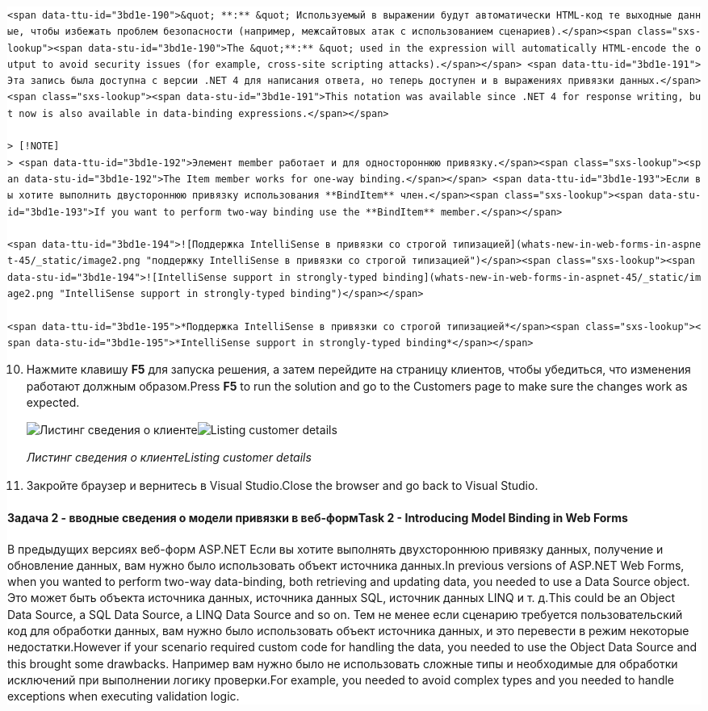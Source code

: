     <span data-ttu-id="3bd1e-190">&quot; **:** &quot; Используемый в выражении будут автоматически HTML-код те выходные данные, чтобы избежать проблем безопасности (например, межсайтовых атак с использованием сценариев).</span><span class="sxs-lookup"><span data-stu-id="3bd1e-190">The &quot;**:** &quot; used in the expression will automatically HTML-encode the output to avoid security issues (for example, cross-site scripting attacks).</span></span> <span data-ttu-id="3bd1e-191">Эта запись была доступна с версии .NET 4 для написания ответа, но теперь доступен и в выражениях привязки данных.</span><span class="sxs-lookup"><span data-stu-id="3bd1e-191">This notation was available since .NET 4 for response writing, but now is also available in data-binding expressions.</span></span>

    > [!NOTE]
    > <span data-ttu-id="3bd1e-192">Элемент member работает и для одностороннюю привязку.</span><span class="sxs-lookup"><span data-stu-id="3bd1e-192">The Item member works for one-way binding.</span></span> <span data-ttu-id="3bd1e-193">Если вы хотите выполнить двустороннюю привязку использования **BindItem** член.</span><span class="sxs-lookup"><span data-stu-id="3bd1e-193">If you want to perform two-way binding use the **BindItem** member.</span></span>

    <span data-ttu-id="3bd1e-194">![Поддержка IntelliSense в привязки со строгой типизацией](whats-new-in-web-forms-in-aspnet-45/_static/image2.png "поддержку IntelliSense в привязки со строгой типизацией")</span><span class="sxs-lookup"><span data-stu-id="3bd1e-194">![IntelliSense support in strongly-typed binding](whats-new-in-web-forms-in-aspnet-45/_static/image2.png "IntelliSense support in strongly-typed binding")</span></span>

    <span data-ttu-id="3bd1e-195">*Поддержка IntelliSense в привязки со строгой типизацией*</span><span class="sxs-lookup"><span data-stu-id="3bd1e-195">*IntelliSense support in strongly-typed binding*</span></span>
10. <span data-ttu-id="3bd1e-196">Нажмите клавишу **F5** для запуска решения, а затем перейдите на страницу клиентов, чтобы убедиться, что изменения работают должным образом.</span><span class="sxs-lookup"><span data-stu-id="3bd1e-196">Press **F5** to run the solution and go to the Customers page to make sure the changes work as expected.</span></span>

    <span data-ttu-id="3bd1e-197">![Листинг сведения о клиенте](whats-new-in-web-forms-in-aspnet-45/_static/image3.png "листинг сведения о клиенте")</span><span class="sxs-lookup"><span data-stu-id="3bd1e-197">![Listing customer details](whats-new-in-web-forms-in-aspnet-45/_static/image3.png "Listing customer details")</span></span>

    <span data-ttu-id="3bd1e-198">*Листинг сведения о клиенте*</span><span class="sxs-lookup"><span data-stu-id="3bd1e-198">*Listing customer details*</span></span>
11. <span data-ttu-id="3bd1e-199">Закройте браузер и вернитесь в Visual Studio.</span><span class="sxs-lookup"><span data-stu-id="3bd1e-199">Close the browser and go back to Visual Studio.</span></span>

<a id="Task_2_-_Introducing_Model_Binding_in_Web_Forms"></a>
#### <a name="task-2---introducing-model-binding-in-web-forms"></a><span data-ttu-id="3bd1e-200">Задача 2 - вводные сведения о модели привязки в веб-форм</span><span class="sxs-lookup"><span data-stu-id="3bd1e-200">Task 2 - Introducing Model Binding in Web Forms</span></span>

<span data-ttu-id="3bd1e-201">В предыдущих версиях веб-форм ASP.NET Если вы хотите выполнять двухстороннюю привязку данных, получение и обновление данных, вам нужно было использовать объект источника данных.</span><span class="sxs-lookup"><span data-stu-id="3bd1e-201">In previous versions of ASP.NET Web Forms, when you wanted to perform two-way data-binding, both retrieving and updating data, you needed to use a Data Source object.</span></span> <span data-ttu-id="3bd1e-202">Это может быть объекта источника данных, источника данных SQL, источник данных LINQ и т. д.</span><span class="sxs-lookup"><span data-stu-id="3bd1e-202">This could be an Object Data Source, a SQL Data Source, a LINQ Data Source and so on.</span></span> <span data-ttu-id="3bd1e-203">Тем не менее если сценарию требуется пользовательский код для обработки данных, вам нужно было использовать объект источника данных, и это перевести в режим некоторые недостатки.</span><span class="sxs-lookup"><span data-stu-id="3bd1e-203">However if your scenario required custom code for handling the data, you needed to use the Object Data Source and this brought some drawbacks.</span></span> <span data-ttu-id="3bd1e-204">Например вам нужно было не использовать сложные типы и необходимые для обработки исключений при выполнении логику проверки.</span><span class="sxs-lookup"><span data-stu-id="3bd1e-204">For example, you needed to avoid complex types and you needed to handle exceptions when executing validation logic.</span></span>
